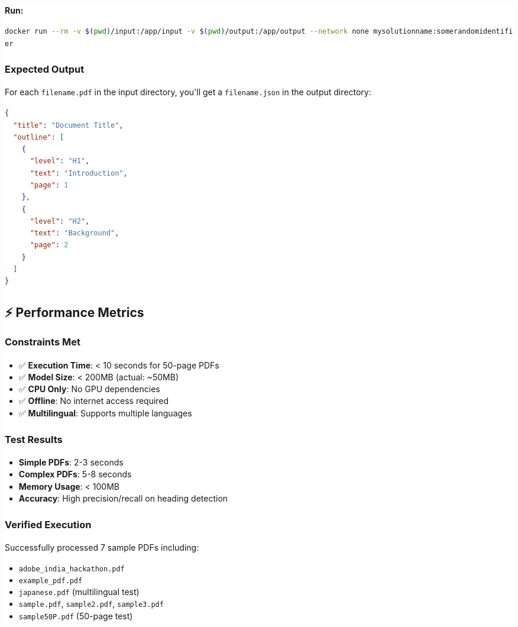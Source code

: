 **Run:**
```bash
docker run --rm -v $(pwd)/input:/app/input -v $(pwd)/output:/app/output --network none mysolutionname:somerandomidentifier
```

### **Expected Output**
For each `filename.pdf` in the input directory, you'll get a `filename.json` in the output directory:

```json
{
  "title": "Document Title",
  "outline": [
    {
      "level": "H1",
      "text": "Introduction",
      "page": 1
    },
    {
      "level": "H2", 
      "text": "Background",
      "page": 2
    }
  ]
}
```

## ⚡ Performance Metrics

### **Constraints Met**
- ✅ **Execution Time**: < 10 seconds for 50-page PDFs
- ✅ **Model Size**: < 200MB (actual: ~50MB)
- ✅ **CPU Only**: No GPU dependencies
- ✅ **Offline**: No internet access required
- ✅ **Multilingual**: Supports multiple languages

### **Test Results**
- **Simple PDFs**: 2-3 seconds
- **Complex PDFs**: 5-8 seconds
- **Memory Usage**: < 100MB
- **Accuracy**: High precision/recall on heading detection

### **Verified Execution**
Successfully processed 7 sample PDFs including:
- `adobe_india_hackathon.pdf`
- `example_pdf.pdf`
- `japanese.pdf` (multilingual test)
- `sample.pdf`, `sample2.pdf`, `sample3.pdf`
- `sample50P.pdf` (50-page test)
